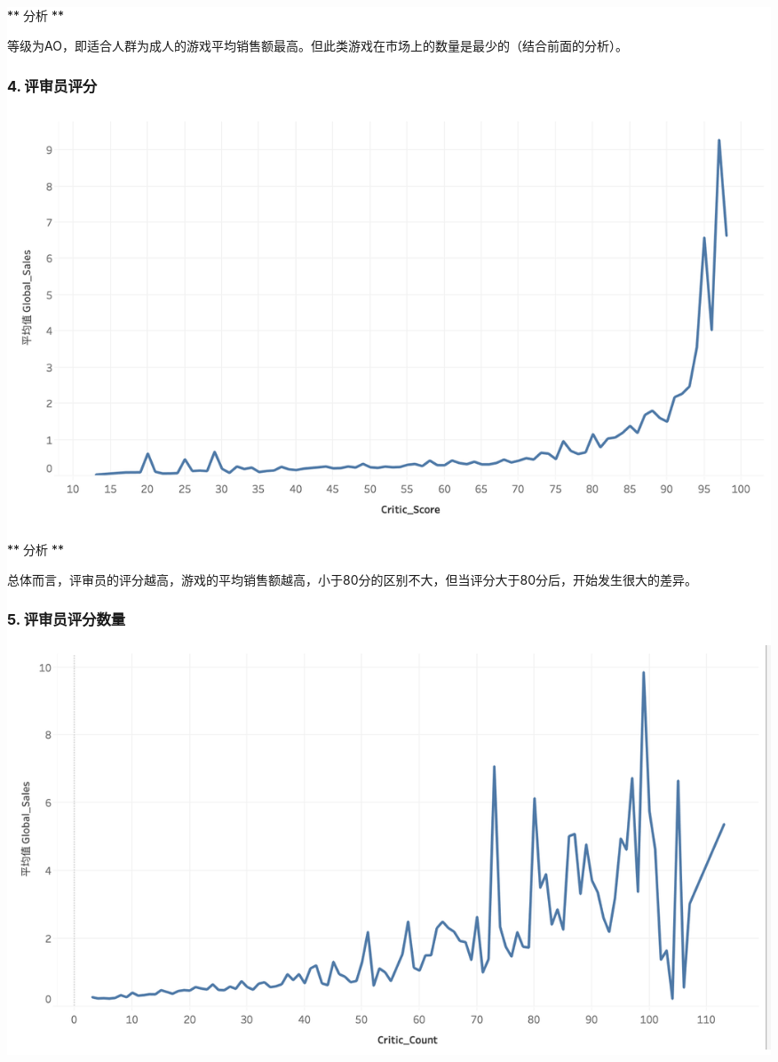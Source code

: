 ** 分析 **

等级为AO，即适合人群为成人的游戏平均销售额最高。但此类游戏在市场上的数量是最少的（结合前面的分析）。

### 4. 评审员评分
![png](./pics/s_critic_score.png)

** 分析 **

总体而言，评审员的评分越高，游戏的平均销售额越高，小于80分的区别不大，但当评分大于80分后，开始发生很大的差异。
### 5. 评审员评分数量
![png](./pics/s_critic_count.png)
